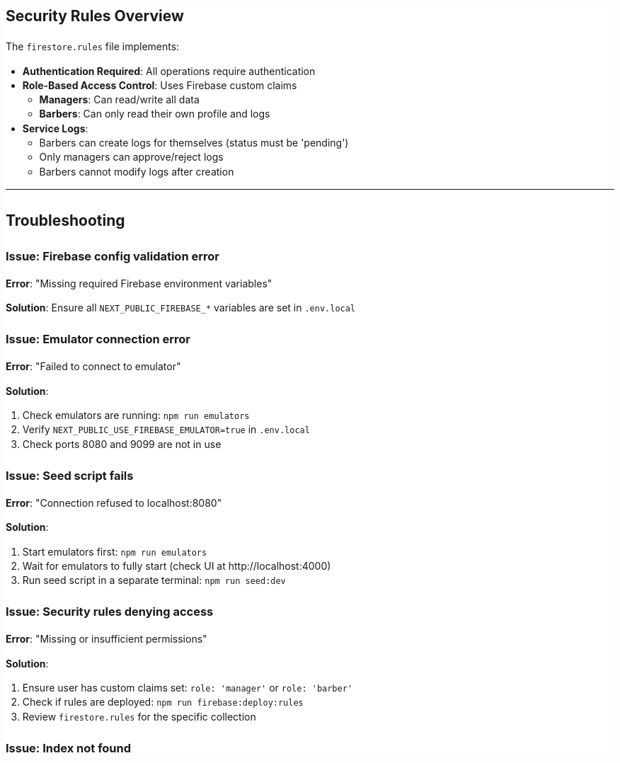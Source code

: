 
## Security Rules Overview

The `firestore.rules` file implements:

- **Authentication Required**: All operations require authentication
- **Role-Based Access Control**: Uses Firebase custom claims
  - **Managers**: Can read/write all data
  - **Barbers**: Can only read their own profile and logs
- **Service Logs**:
  - Barbers can create logs for themselves (status must be 'pending')
  - Only managers can approve/reject logs
  - Barbers cannot modify logs after creation

---

## Troubleshooting

### Issue: Firebase config validation error

**Error**: "Missing required Firebase environment variables"

**Solution**: Ensure all `NEXT_PUBLIC_FIREBASE_*` variables are set in `.env.local`

### Issue: Emulator connection error

**Error**: "Failed to connect to emulator"

**Solution**:

1. Check emulators are running: `npm run emulators`
2. Verify `NEXT_PUBLIC_USE_FIREBASE_EMULATOR=true` in `.env.local`
3. Check ports 8080 and 9099 are not in use

### Issue: Seed script fails

**Error**: "Connection refused to localhost:8080"

**Solution**:

1. Start emulators first: `npm run emulators`
2. Wait for emulators to fully start (check UI at http://localhost:4000)
3. Run seed script in a separate terminal: `npm run seed:dev`

### Issue: Security rules denying access

**Error**: "Missing or insufficient permissions"

**Solution**:

1. Ensure user has custom claims set: `role: 'manager'` or `role: 'barber'`
2. Check if rules are deployed: `npm run firebase:deploy:rules`
3. Review `firestore.rules` for the specific collection

### Issue: Index not found
